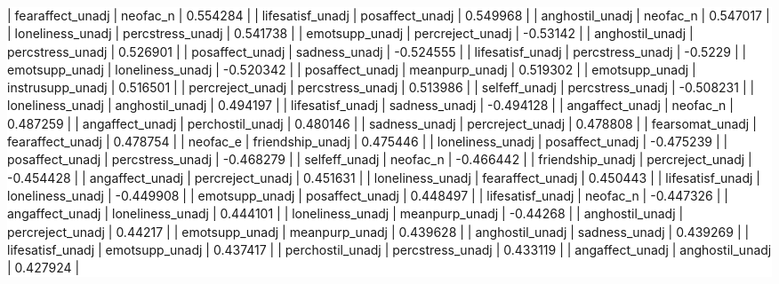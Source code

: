 | fearaffect_unadj | neofac_n         |  0.554284  |
| lifesatisf_unadj | posaffect_unadj  |  0.549968  |
| anghostil_unadj  | neofac_n         |  0.547017  |
| loneliness_unadj | percstress_unadj |  0.541738  |
| emotsupp_unadj   | percreject_unadj | -0.53142   |
| anghostil_unadj  | percstress_unadj |  0.526901  |
| posaffect_unadj  | sadness_unadj    | -0.524555  |
| lifesatisf_unadj | percstress_unadj | -0.5229    |
| emotsupp_unadj   | loneliness_unadj | -0.520342  |
| posaffect_unadj  | meanpurp_unadj   |  0.519302  |
| emotsupp_unadj   | instrusupp_unadj |  0.516501  |
| percreject_unadj | percstress_unadj |  0.513986  |
| selfeff_unadj    | percstress_unadj | -0.508231  |
| loneliness_unadj | anghostil_unadj  |  0.494197  |
| lifesatisf_unadj | sadness_unadj    | -0.494128  |
| angaffect_unadj  | neofac_n         |  0.487259  |
| angaffect_unadj  | perchostil_unadj |  0.480146  |
| sadness_unadj    | percreject_unadj |  0.478808  |
| fearsomat_unadj  | fearaffect_unadj |  0.478754  |
| neofac_e         | friendship_unadj |  0.475446  |
| loneliness_unadj | posaffect_unadj  | -0.475239  |
| posaffect_unadj  | percstress_unadj | -0.468279  |
| selfeff_unadj    | neofac_n         | -0.466442  |
| friendship_unadj | percreject_unadj | -0.454428  |
| angaffect_unadj  | percreject_unadj |  0.451631  |
| loneliness_unadj | fearaffect_unadj |  0.450443  |
| lifesatisf_unadj | loneliness_unadj | -0.449908  |
| emotsupp_unadj   | posaffect_unadj  |  0.448497  |
| lifesatisf_unadj | neofac_n         | -0.447326  |
| angaffect_unadj  | loneliness_unadj |  0.444101  |
| loneliness_unadj | meanpurp_unadj   | -0.44268   |
| anghostil_unadj  | percreject_unadj |  0.44217   |
| emotsupp_unadj   | meanpurp_unadj   |  0.439628  |
| anghostil_unadj  | sadness_unadj    |  0.439269  |
| lifesatisf_unadj | emotsupp_unadj   |  0.437417  |
| perchostil_unadj | percstress_unadj |  0.433119  |
| angaffect_unadj  | anghostil_unadj  |  0.427924  |
